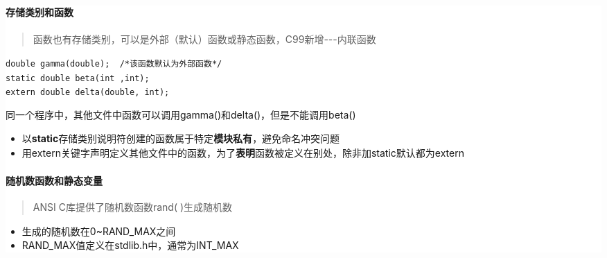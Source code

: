 #### 存储类别和函数
> 函数也有存储类别，可以是外部（默认）函数或静态函数，C99新增---内联函数

```
double gamma(double);  /*该函数默认为外部函数*/
static double beta(int ,int);
extern double delta(double, int);
```
同一个程序中，其他文件中函数可以调用gamma()和delta()，但是不能调用beta()
- 以**static**存储类别说明符创建的函数属于特定**模块私有**，避免命名冲突问题
- 用extern关键字声明定义其他文件中的函数，为了**表明**函数被定义在别处，除非加static默认都为extern


#### 随机数函数和静态变量

> ANSI C库提供了随机数函数rand( )生成随机数

- 生成的随机数在0~RAND_MAX之间
- RAND_MAX值定义在stdlib.h中，通常为INT_MAX

